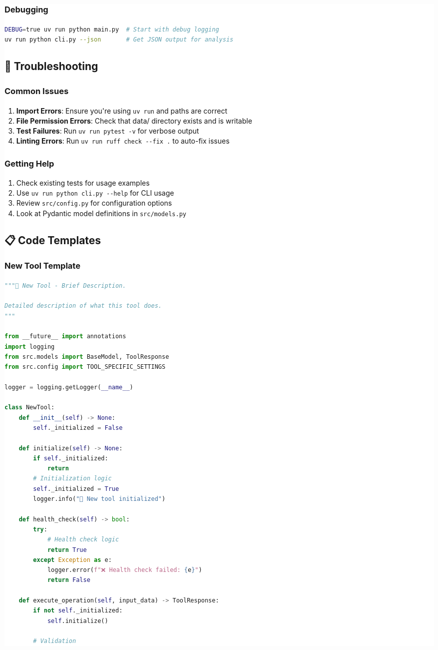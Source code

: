 ### Debugging
```bash
DEBUG=true uv run python main.py  # Start with debug logging
uv run python cli.py --json       # Get JSON output for analysis
```

## 🚨 Troubleshooting

### Common Issues

1. **Import Errors**: Ensure you're using `uv run` and paths are correct
2. **File Permission Errors**: Check that data/ directory exists and is writable  
3. **Test Failures**: Run `uv run pytest -v` for verbose output
4. **Linting Errors**: Run `uv run ruff check --fix .` to auto-fix issues

### Getting Help

1. Check existing tests for usage examples
2. Use `uv run python cli.py --help` for CLI usage
3. Review `src/config.py` for configuration options
4. Look at Pydantic model definitions in `src/models.py`

## 📋 Code Templates

### New Tool Template
```python
"""🔧 New Tool - Brief Description.

Detailed description of what this tool does.
"""

from __future__ import annotations
import logging
from src.models import BaseModel, ToolResponse
from src.config import TOOL_SPECIFIC_SETTINGS

logger = logging.getLogger(__name__)

class NewTool:
    def __init__(self) -> None:
        self._initialized = False
    
    def initialize(self) -> None:
        if self._initialized:
            return
        # Initialization logic
        self._initialized = True
        logger.info("🔧 New tool initialized")
    
    def health_check(self) -> bool:
        try:
            # Health check logic
            return True
        except Exception as e:
            logger.error(f"❌ Health check failed: {e}")
            return False
    
    def execute_operation(self, input_data) -> ToolResponse:
        if not self._initialized:
            self.initialize()
        
        # Validation
```